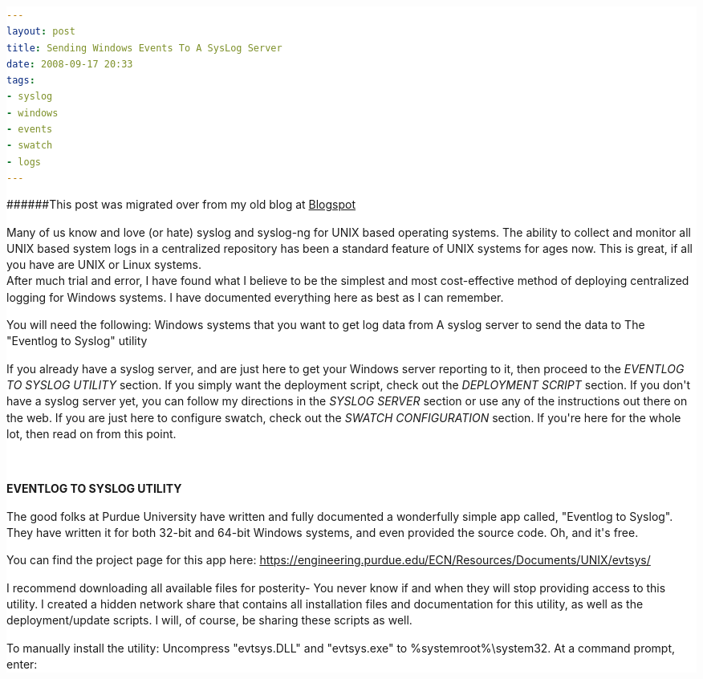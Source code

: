 ```yaml
---
layout: post
title: Sending Windows Events To A SysLog Server
date: 2008-09-17 20:33
tags:
- syslog
- windows
- events
- swatch
- logs
---
```


######This post was migrated over from my old blog at [Blogspot](http://www.blogspot.com)

Many of us know and love (or hate) syslog and syslog-ng for UNIX based operating systems.  The ability to collect and monitor all UNIX based system logs in a centralized repository has been a standard feature of UNIX systems for ages now.  This is great, if all you have are UNIX or Linux systems.  
After much trial and error, I have found what I believe to be the simplest and most cost-effective method of deploying centralized logging for Windows systems.  I have documented everything here as best as I can remember.

You will need the following:
Windows systems that you want to get log data from
A syslog server to send the data to
The "Eventlog to Syslog" utility

If you already have a syslog server, and are just here to get your Windows server reporting to it, then proceed to the *EVENTLOG TO SYSLOG UTILITY* section.
If you simply want the deployment script, check out the *DEPLOYMENT SCRIPT* section.
If you don't have a syslog server yet, you can follow my directions in the *SYSLOG SERVER* section or use any of the instructions out there on the web.
If you are just here to configure swatch, check out the *SWATCH CONFIGURATION* section.
If you're here for the whole lot, then read on from this point.

<br />

**EVENTLOG TO SYSLOG UTILITY**

The good folks at Purdue University have written and fully documented a wonderfully simple app called, "Eventlog to Syslog".  They have written it for both 32-bit and 64-bit Windows systems, and even provided the source code.  Oh, and it's free.

You can find the project page for this app here:  https://engineering.purdue.edu/ECN/Resources/Documents/UNIX/evtsys/

I recommend downloading all available files for posterity- You never know if and when they will stop providing access to this utility.  I created a hidden network share that contains all installation files and documentation for this utility, as well as the deployment/update scripts.  I will, of course, be sharing these scripts as well.

To manually install the utility: 
Uncompress "evtsys.DLL" and "evtsys.exe" to %systemroot%\system32.
At a command prompt, enter: 

